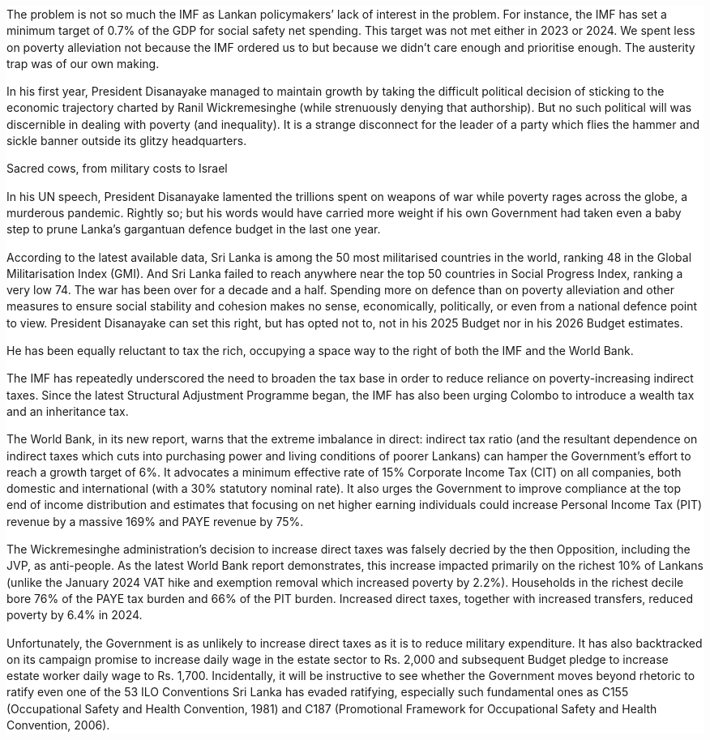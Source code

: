 The problem is not so much the IMF as Lankan policymakers’ lack of interest in the problem. For instance, the IMF has set a minimum target of 0.7% of the GDP for social safety net spending. This target was not met either in 2023 or 2024. We spent less on poverty alleviation not because the IMF ordered us to but because we didn’t care enough and prioritise enough. The austerity trap was of our own making.

In his first year, President Disanayake managed to maintain growth by taking the difficult political decision of sticking to the economic trajectory charted by Ranil Wickremesinghe (while strenuously denying that authorship). But no such political will was discernible in dealing with poverty (and inequality). It is a strange disconnect for the leader of a party which flies the hammer and sickle banner outside its glitzy headquarters.

Sacred cows, from military costs to Israel

In his UN speech, President Disanayake lamented the trillions spent on weapons of war while poverty rages across the globe, a murderous pandemic. Rightly so; but his words would have carried more weight if his own Government had taken even a baby step to prune Lanka’s gargantuan defence budget in the last one year.

According to the latest available data, Sri Lanka is among the 50 most militarised countries in the world, ranking 48 in the Global Militarisation Index (GMI). And Sri Lanka failed to reach anywhere near the top 50 countries in Social Progress Index, ranking a very low 74. The war has been over for a decade and a half. Spending more on defence than on poverty alleviation and other measures to ensure social stability and cohesion makes no sense, economically, politically, or even from a national defence point to view. President Disanayake can set this right, but has opted not to, not in his 2025 Budget nor in his 2026 Budget estimates.

He has been equally reluctant to tax the rich, occupying a space way to the right of both the IMF and the World Bank.

The IMF has repeatedly underscored the need to broaden the tax base in order to reduce reliance on poverty-increasing indirect taxes. Since the latest Structural Adjustment Programme began, the IMF has also been urging Colombo to introduce a wealth tax and an inheritance tax.

The World Bank, in its new report, warns that the extreme imbalance in direct: indirect tax ratio (and the resultant dependence on indirect taxes which cuts into purchasing power and living conditions of poorer Lankans) can hamper the Government’s effort to reach a growth target of 6%. It advocates a minimum effective rate of 15% Corporate Income Tax (CIT) on all companies, both domestic and international (with a 30% statutory nominal rate). It also urges the Government to improve compliance at the top end of income distribution and estimates that focusing on net higher earning individuals could increase Personal Income Tax (PIT) revenue by a massive 169% and PAYE revenue by 75%.

The Wickremesinghe administration’s decision to increase direct taxes was falsely decried by the then Opposition, including the JVP, as anti-people. As the latest World Bank report demonstrates, this increase impacted primarily on the richest 10% of Lankans (unlike the January 2024 VAT hike and exemption removal which increased poverty by 2.2%). Households in the richest decile bore 76% of the PAYE tax burden and 66% of the PIT burden. Increased direct taxes, together with increased transfers, reduced poverty by 6.4% in 2024.

Unfortunately, the Government is as unlikely to increase direct taxes as it is to reduce military expenditure. It has also backtracked on its campaign promise to increase daily wage in the estate sector to Rs. 2,000 and subsequent Budget pledge to increase estate worker daily wage to Rs. 1,700. Incidentally, it will be instructive to see whether the Government moves beyond rhetoric to ratify even one of the 53 ILO Conventions Sri Lanka has evaded ratifying, especially such fundamental ones as C155 (Occupational Safety and Health Convention, 1981) and C187 (Promotional Framework for Occupational Safety and Health Convention, 2006).
